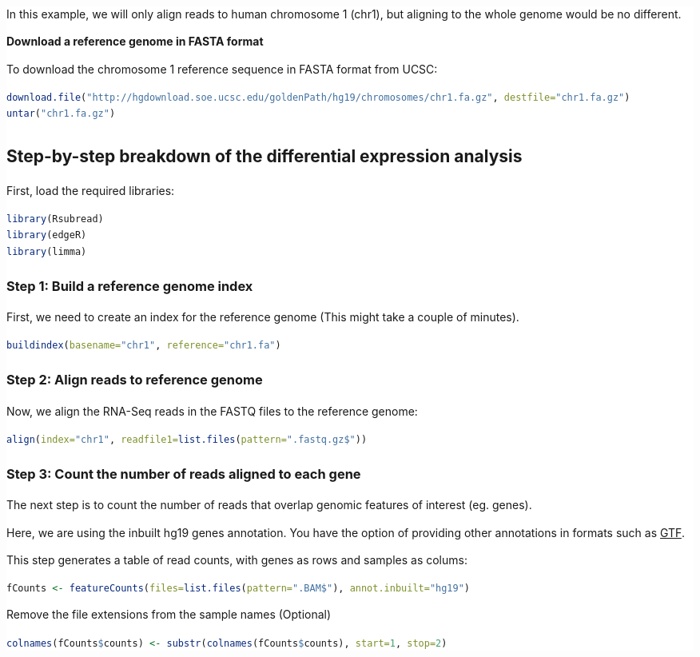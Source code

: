 In this example, we will only align reads to human chromosome 1 (chr1), but aligning to the whole genome would be no different.

**Download a reference genome in FASTA format** 

To download the chromosome 1 reference sequence in FASTA format from UCSC:

```r
download.file("http://hgdownload.soe.ucsc.edu/goldenPath/hg19/chromosomes/chr1.fa.gz", destfile="chr1.fa.gz")
untar("chr1.fa.gz")
```


## Step-by-step breakdown of the differential expression analysis

First, load the required libraries:

```r
library(Rsubread)
library(edgeR)
library(limma)
```

### Step 1: Build a reference genome index

First, we need to create an index for the reference genome (This might take a couple of minutes).

```r
buildindex(basename="chr1", reference="chr1.fa")
```

### Step 2: Align reads to reference genome

Now, we align the RNA-Seq reads in the FASTQ files to the reference genome:

```r
align(index="chr1", readfile1=list.files(pattern=".fastq.gz$"))
```

### Step 3: Count the number of reads aligned to each gene

The next step is to count the number of reads that overlap genomic features of interest (eg. genes).

Here, we are using the inbuilt hg19 genes annotation. You have the option of providing other annotations in formats such as [GTF](https://en.wikipedia.org/wiki/Gene_transfer_format).

This step generates a table of read counts, with genes as rows and samples as colums:


```r
fCounts <- featureCounts(files=list.files(pattern=".BAM$"), annot.inbuilt="hg19")
```

Remove the file extensions from the sample names (Optional)

```r
colnames(fCounts$counts) <- substr(colnames(fCounts$counts), start=1, stop=2)
```
